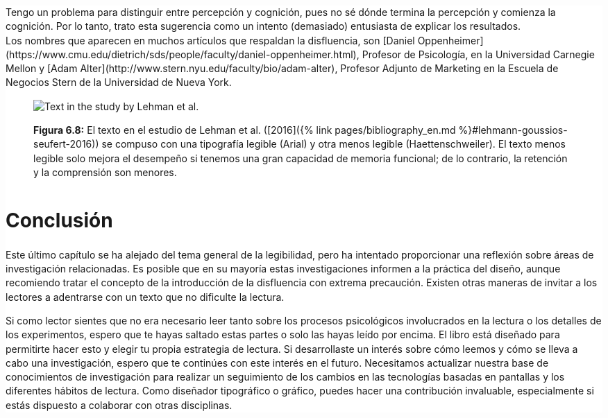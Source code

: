 <aside id="sn:cognitive-load">
Tengo un problema para distinguir entre percepción y cognición, pues no sé dónde termina la percepción y comienza la cognición. Por lo tanto, trato esta sugerencia como un intento (demasiado) entusiasta de explicar los resultados.
</aside>

<aside id="sn:positive-effects-of-disfluency" markdown="1">
Los nombres que aparecen en muchos artículos que respaldan la disfluencia, son [Daniel Oppenheimer](https://www.cmu.edu/dietrich/sds/people/faculty/daniel-oppenheimer.html), Profesor de Psicología, en la Universidad Carnegie Mellon y [Adam Alter](http://www.stern.nyu.edu/faculty/bio/adam-alter), Profesor Adjunto de Marketing en la Escuela de Negocios Stern de la Universidad de Nueva York.
</aside>

<figure id="figura-6-8">
    <img class="transparent" src="{{ 'assets/illustrations/figure-6-8.jpg' | relative_url }}" alt="Text in the study by Lehman et al.">
    <figcaption markdown="1">
    
**Figura 6.8:**  El texto en el estudio de Lehman et al. ([2016]({% link pages/bibliography_en.md %}#lehmann-goussios-seufert-2016)) se compuso con una tipografía legible (Arial) y otra menos legible (Haettenschweiler). El texto menos legible solo mejora el desempeño si tenemos una gran capacidad de memoria funcional; de lo contrario, la retención y la comprensión son menores.   

</figcaption>
</figure>

</aside>

# Conclusión

Este último capítulo se ha alejado del tema general de la legibilidad, pero ha intentado proporcionar una reflexión sobre áreas de investigación relacionadas. Es posible que en su mayoría estas investigaciones informen a la práctica del diseño, aunque recomiendo tratar el concepto de la introducción de la disfluencia con extrema precaución. Existen otras maneras de invitar a los lectores a adentrarse con un texto que no dificulte la lectura.

Si como lector sientes que no era necesario leer tanto sobre los procesos psicológicos involucrados en la lectura o los detalles de los experimentos, espero que te hayas saltado estas partes o solo las hayas leído por encima. El libro está diseñado para permitirte hacer esto y elegir tu propia estrategia de lectura. Si desarrollaste un interés sobre cómo leemos y cómo se lleva a cabo una investigación, espero que te continúes con este interés en el futuro. Necesitamos actualizar nuestra base de conocimientos de investigación para realizar un seguimiento de los cambios en las tecnologías basadas en pantallas y los diferentes hábitos de lectura. Como diseñador tipográfico o gráfico, puedes hacer una contribución invaluable, especialmente si estás dispuesto a colaborar con otras disciplinas. 
